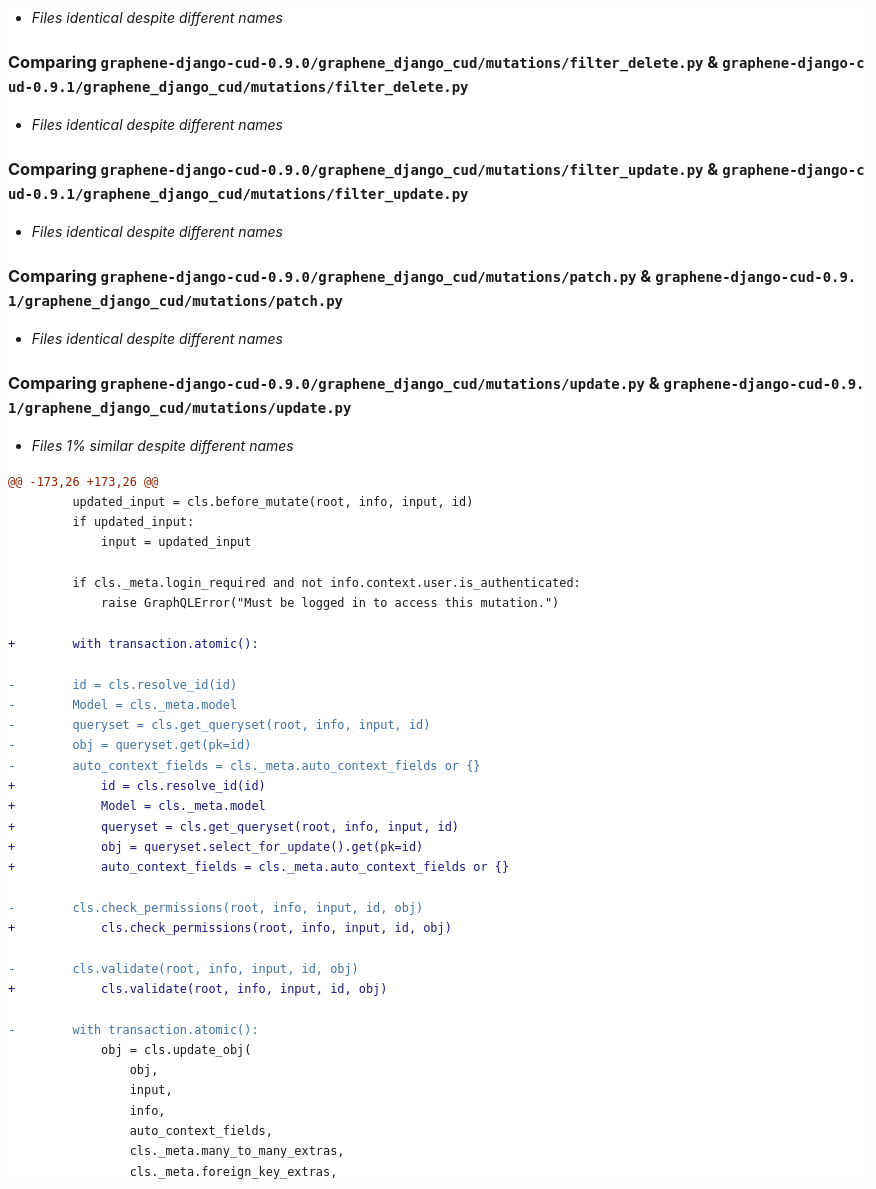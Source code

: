  * *Files identical despite different names*

### Comparing `graphene-django-cud-0.9.0/graphene_django_cud/mutations/filter_delete.py` & `graphene-django-cud-0.9.1/graphene_django_cud/mutations/filter_delete.py`

 * *Files identical despite different names*

### Comparing `graphene-django-cud-0.9.0/graphene_django_cud/mutations/filter_update.py` & `graphene-django-cud-0.9.1/graphene_django_cud/mutations/filter_update.py`

 * *Files identical despite different names*

### Comparing `graphene-django-cud-0.9.0/graphene_django_cud/mutations/patch.py` & `graphene-django-cud-0.9.1/graphene_django_cud/mutations/patch.py`

 * *Files identical despite different names*

### Comparing `graphene-django-cud-0.9.0/graphene_django_cud/mutations/update.py` & `graphene-django-cud-0.9.1/graphene_django_cud/mutations/update.py`

 * *Files 1% similar despite different names*

```diff
@@ -173,26 +173,26 @@
         updated_input = cls.before_mutate(root, info, input, id)
         if updated_input:
             input = updated_input
 
         if cls._meta.login_required and not info.context.user.is_authenticated:
             raise GraphQLError("Must be logged in to access this mutation.")
 
+        with transaction.atomic():
 
-        id = cls.resolve_id(id)
-        Model = cls._meta.model
-        queryset = cls.get_queryset(root, info, input, id)
-        obj = queryset.get(pk=id)
-        auto_context_fields = cls._meta.auto_context_fields or {}
+            id = cls.resolve_id(id)
+            Model = cls._meta.model
+            queryset = cls.get_queryset(root, info, input, id)
+            obj = queryset.select_for_update().get(pk=id)
+            auto_context_fields = cls._meta.auto_context_fields or {}
 
-        cls.check_permissions(root, info, input, id, obj)
+            cls.check_permissions(root, info, input, id, obj)
 
-        cls.validate(root, info, input, id, obj)
+            cls.validate(root, info, input, id, obj)
 
-        with transaction.atomic():
             obj = cls.update_obj(
                 obj,
                 input,
                 info,
                 auto_context_fields,
                 cls._meta.many_to_many_extras,
                 cls._meta.foreign_key_extras,
```
